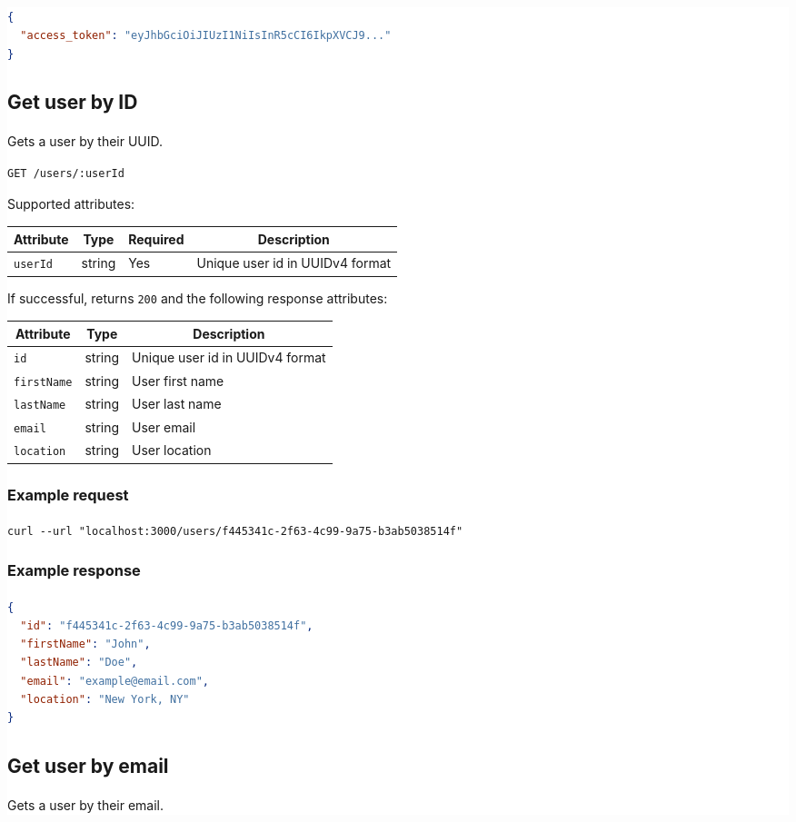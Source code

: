 ```json
{
  "access_token": "eyJhbGciOiJIUzI1NiIsInR5cCI6IkpXVCJ9..."
}
```

## Get user by ID

Gets a user by their UUID.

```plaintext
GET /users/:userId
```

Supported attributes:

| Attribute | Type   | Required | Description                     |
|-----------|--------|----------|---------------------------------|
| `userId`  | string | Yes      | Unique user id in UUIDv4 format |

If successful, returns `200` and the following response attributes:

| Attribute   | Type   | Description                     |
|-------------|--------|---------------------------------|
| `id`        | string | Unique user id in UUIDv4 format |
| `firstName` | string | User first name                 |
| `lastName`  | string | User last name                  |
| `email`     | string | User email                      |
| `location`  | string | User location                   |

### Example request

```shell
curl --url "localhost:3000/users/f445341c-2f63-4c99-9a75-b3ab5038514f"
```

### Example response

```json
{
  "id": "f445341c-2f63-4c99-9a75-b3ab5038514f",
  "firstName": "John",
  "lastName": "Doe",
  "email": "example@email.com",
  "location": "New York, NY"
}
```

## Get user by email

Gets a user by their email.
